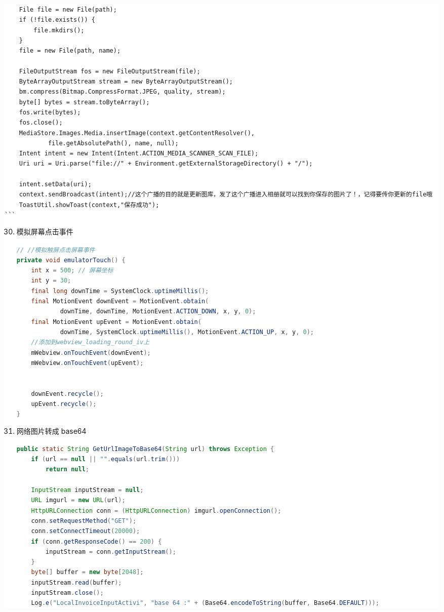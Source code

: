         File file = new File(path);
        if (!file.exists()) {
            file.mkdirs();
        }
        file = new File(path, name);
    
        FileOutputStream fos = new FileOutputStream(file);
        ByteArrayOutputStream stream = new ByteArrayOutputStream();
        bm.compress(Bitmap.CompressFormat.JPEG, quality, stream);
        byte[] bytes = stream.toByteArray();
        fos.write(bytes);
        fos.close();
        MediaStore.Images.Media.insertImage(context.getContentResolver(),
                file.getAbsolutePath(), name, null);
        Intent intent = new Intent(Intent.ACTION_MEDIA_SCANNER_SCAN_FILE);
        Uri uri = Uri.parse("file://" + Environment.getExternalStorageDirectory() + "/");
    
        intent.setData(uri);
        context.sendBroadcast(intent);//这个广播的目的就是更新图库，发了这个广播进入相册就可以找到你保存的图片了！，记得要传你更新的file哦
        ToastUtil.showToast(context,"保存成功");
    ```

30. 模拟屏幕点击事件

    ```java
    // //模拟触屏点击屏幕事件
    private void emulatorTouch() {
        int x = 500; // 屏幕坐标
        int y = 30;
        final long downTime = SystemClock.uptimeMillis();
        final MotionEvent downEvent = MotionEvent.obtain(
                downTime, downTime, MotionEvent.ACTION_DOWN, x, y, 0);
        final MotionEvent upEvent = MotionEvent.obtain(
                downTime, SystemClock.uptimeMillis(), MotionEvent.ACTION_UP, x, y, 0);
        //添加到webview_loading_round_iv上
        mWebview.onTouchEvent(downEvent);
        mWebview.onTouchEvent(upEvent);
    
    
        downEvent.recycle();
        upEvent.recycle();
    }
    ```

31. 网络图片转成 base64

    ```java
    public static String GetUrlImageToBase64(String url) throws Exception {
        if (url == null || "".equals(url.trim()))
            return null;
    
        InputStream inputStream = null;
        URL imgurl = new URL(url);
        HttpURLConnection conn = (HttpURLConnection) imgurl.openConnection();
        conn.setRequestMethod("GET");
        conn.setConnectTimeout(20000);
        if (conn.getResponseCode() == 200) {
            inputStream = conn.getInputStream();
        }
        byte[] buffer = new byte[2048];
        inputStream.read(buffer);
        inputStream.close();
        Log.e("LocalInvoiceInputActivi", "base 64 :" + (Base64.encodeToString(buffer, Base64.DEFAULT)));
    